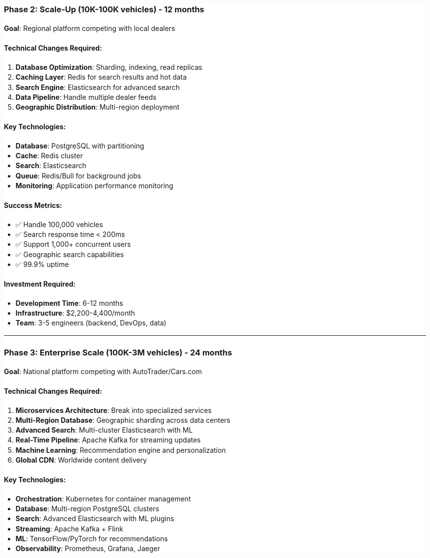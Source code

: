 ### Phase 2: Scale-Up (10K-100K vehicles) - 12 months
**Goal**: Regional platform competing with local dealers

#### Technical Changes Required:
1. **Database Optimization**: Sharding, indexing, read replicas
2. **Caching Layer**: Redis for search results and hot data
3. **Search Engine**: Elasticsearch for advanced search
4. **Data Pipeline**: Handle multiple dealer feeds
5. **Geographic Distribution**: Multi-region deployment

#### Key Technologies:
- **Database**: PostgreSQL with partitioning
- **Cache**: Redis cluster
- **Search**: Elasticsearch
- **Queue**: Redis/Bull for background jobs
- **Monitoring**: Application performance monitoring

#### Success Metrics:
- ✅ Handle 100,000 vehicles
- ✅ Search response time < 200ms
- ✅ Support 1,000+ concurrent users
- ✅ Geographic search capabilities
- ✅ 99.9% uptime

#### Investment Required:
- **Development Time**: 6-12 months
- **Infrastructure**: $2,200-4,400/month
- **Team**: 3-5 engineers (backend, DevOps, data)

---

### Phase 3: Enterprise Scale (100K-3M vehicles) - 24 months
**Goal**: National platform competing with AutoTrader/Cars.com

#### Technical Changes Required:
1. **Microservices Architecture**: Break into specialized services
2. **Multi-Region Database**: Geographic sharding across data centers
3. **Advanced Search**: Multi-cluster Elasticsearch with ML
4. **Real-Time Pipeline**: Apache Kafka for streaming updates
5. **Machine Learning**: Recommendation engine and personalization
6. **Global CDN**: Worldwide content delivery

#### Key Technologies:
- **Orchestration**: Kubernetes for container management
- **Database**: Multi-region PostgreSQL clusters
- **Search**: Advanced Elasticsearch with ML plugins
- **Streaming**: Apache Kafka + Flink
- **ML**: TensorFlow/PyTorch for recommendations
- **Observability**: Prometheus, Grafana, Jaeger
